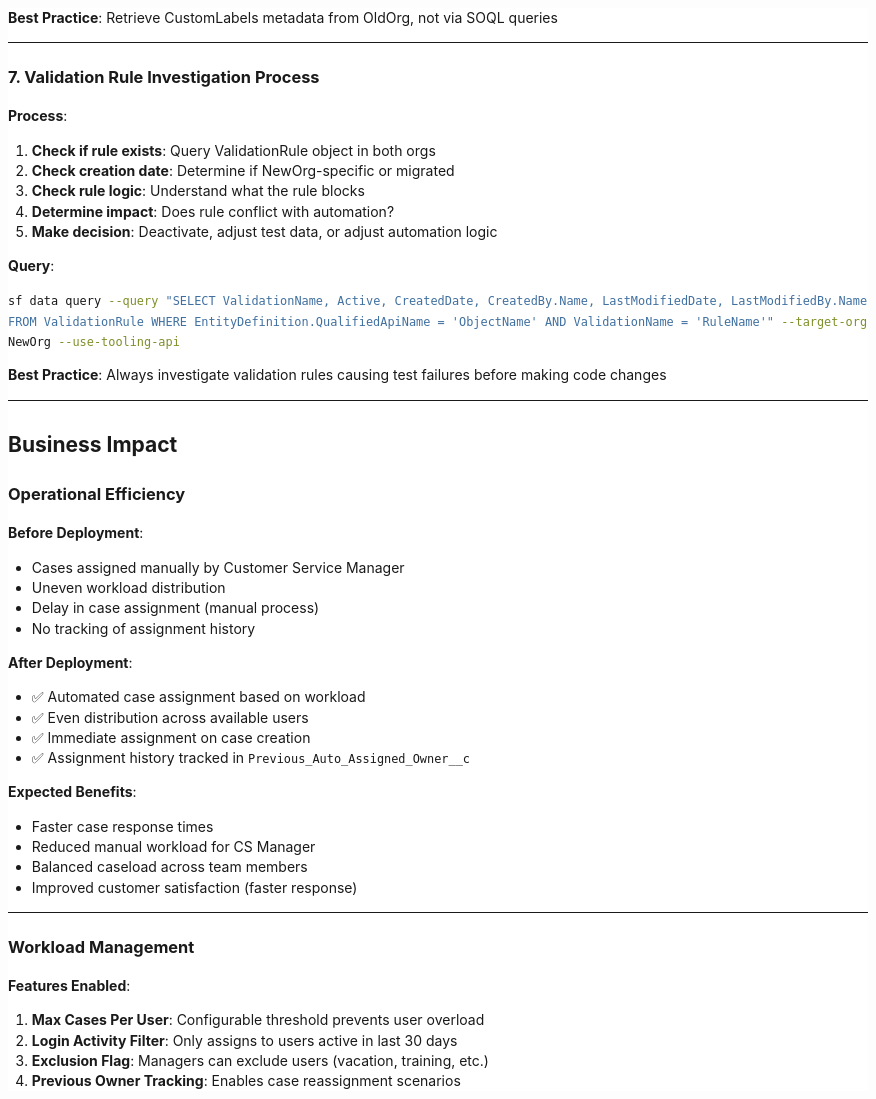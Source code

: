 **Best Practice**: Retrieve CustomLabels metadata from OldOrg, not via SOQL queries

---

### 7. Validation Rule Investigation Process

**Process**:
1. **Check if rule exists**: Query ValidationRule object in both orgs
2. **Check creation date**: Determine if NewOrg-specific or migrated
3. **Check rule logic**: Understand what the rule blocks
4. **Determine impact**: Does rule conflict with automation?
5. **Make decision**: Deactivate, adjust test data, or adjust automation logic

**Query**:
```bash
sf data query --query "SELECT ValidationName, Active, CreatedDate, CreatedBy.Name, LastModifiedDate, LastModifiedBy.Name FROM ValidationRule WHERE EntityDefinition.QualifiedApiName = 'ObjectName' AND ValidationName = 'RuleName'" --target-org NewOrg --use-tooling-api
```

**Best Practice**: Always investigate validation rules causing test failures before making code changes

---

## Business Impact

### Operational Efficiency

**Before Deployment**:
- Cases assigned manually by Customer Service Manager
- Uneven workload distribution
- Delay in case assignment (manual process)
- No tracking of assignment history

**After Deployment**:
- ✅ Automated case assignment based on workload
- ✅ Even distribution across available users
- ✅ Immediate assignment on case creation
- ✅ Assignment history tracked in `Previous_Auto_Assigned_Owner__c`

**Expected Benefits**:
- Faster case response times
- Reduced manual workload for CS Manager
- Balanced caseload across team members
- Improved customer satisfaction (faster response)

---

### Workload Management

**Features Enabled**:
1. **Max Cases Per User**: Configurable threshold prevents user overload
2. **Login Activity Filter**: Only assigns to users active in last 30 days
3. **Exclusion Flag**: Managers can exclude users (vacation, training, etc.)
4. **Previous Owner Tracking**: Enables case reassignment scenarios

